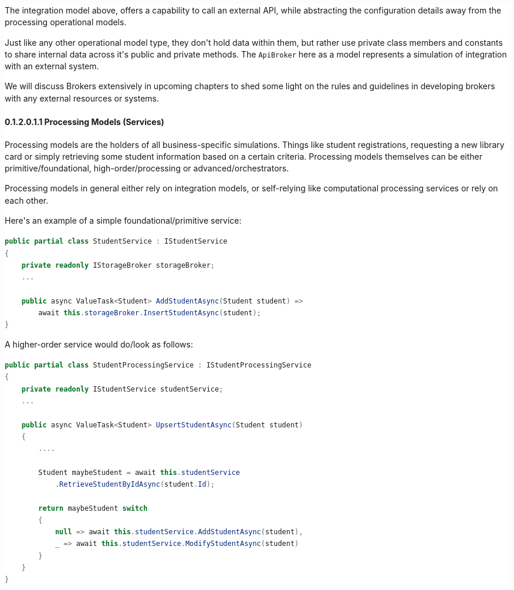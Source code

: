 The integration model above, offers a capability to call an external API, while abstracting the configuration details away from the processing operational models.

Just like any other operational model type, they don't hold data within them, but rather use private class members and constants to share internal data across it's public and private methods. The `ApiBroker` here as a model represents a simulation of integration with an external system.

We will discuss Brokers extensively in upcoming chapters to shed some light on the rules and guidelines in developing brokers with any external resources or systems.


#### 0.1.2.0.1.1 Processing Models (Services)
Processing models are the holders of all business-specific simulations. Things like student registrations, requesting a new library card or simply retrieving some student information based on a certain criteria. Processing models themselves can be either primitive/foundational, high-order/processing or advanced/orchestrators.

Processing models in general either rely on integration models, or self-relying like computational processing services or rely on each other.

Here's an example of a simple foundational/primitive service:

```csharp
public partial class StudentService : IStudentService
{
	private readonly IStorageBroker storageBroker;
	...

	public async ValueTask<Student> AddStudentAsync(Student student) =>
		await this.storageBroker.InsertStudentAsync(student);
}
```

A higher-order service would do/look as follows:

```csharp
public partial class StudentProcessingService : IStudentProcessingService
{
	private readonly IStudentService studentService;
	...

	public async ValueTask<Student> UpsertStudentAsync(Student student)
	{
		....

		Student maybeStudent = await this.studentService
			.RetrieveStudentByIdAsync(student.Id);
		
		return maybeStudent switch
		{
			null => await this.studentService.AddStudentAsync(student),
			_ => await this.studentService.ModifyStudentAsync(student)
		}
	}
}
```
